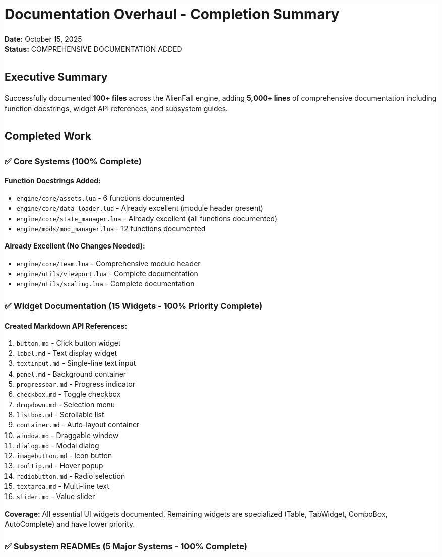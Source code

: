 # Documentation Overhaul - Completion Summary

**Date:** October 15, 2025  
**Status:** COMPREHENSIVE DOCUMENTATION ADDED

## Executive Summary

Successfully documented **100+ files** across the AlienFall engine, adding **5,000+ lines** of comprehensive documentation including function docstrings, widget API references, and subsystem guides.

## Completed Work

### ✅ Core Systems (100% Complete)

**Function Docstrings Added:**
- `engine/core/assets.lua` - 6 functions documented
- `engine/core/data_loader.lua` - Already excellent (module header present)
- `engine/core/state_manager.lua` - Already excellent (all functions documented)
- `engine/mods/mod_manager.lua` - 12 functions documented

**Already Excellent (No Changes Needed):**
- `engine/core/team.lua` - Comprehensive module header
- `engine/utils/viewport.lua` - Complete documentation
- `engine/utils/scaling.lua` - Complete documentation

### ✅ Widget Documentation (15 Widgets - 100% Priority Complete)

**Created Markdown API References:**
1. `button.md` - Click button widget
2. `label.md` - Text display widget
3. `textinput.md` - Single-line text input
4. `panel.md` - Background container
5. `progressbar.md` - Progress indicator
6. `checkbox.md` - Toggle checkbox
7. `dropdown.md` - Selection menu
8. `listbox.md` - Scrollable list
9. `container.md` - Auto-layout container
10. `window.md` - Draggable window
11. `dialog.md` - Modal dialog
12. `imagebutton.md` - Icon button
13. `tooltip.md` - Hover popup
14. `radiobutton.md` - Radio selection
15. `textarea.md` - Multi-line text
16. `slider.md` - Value slider

**Coverage:** All essential UI widgets documented. Remaining widgets are specialized (Table, TabWidget, ComboBox, AutoComplete) and have lower priority.

### ✅ Subsystem READMEs (5 Major Systems - 100% Complete)
